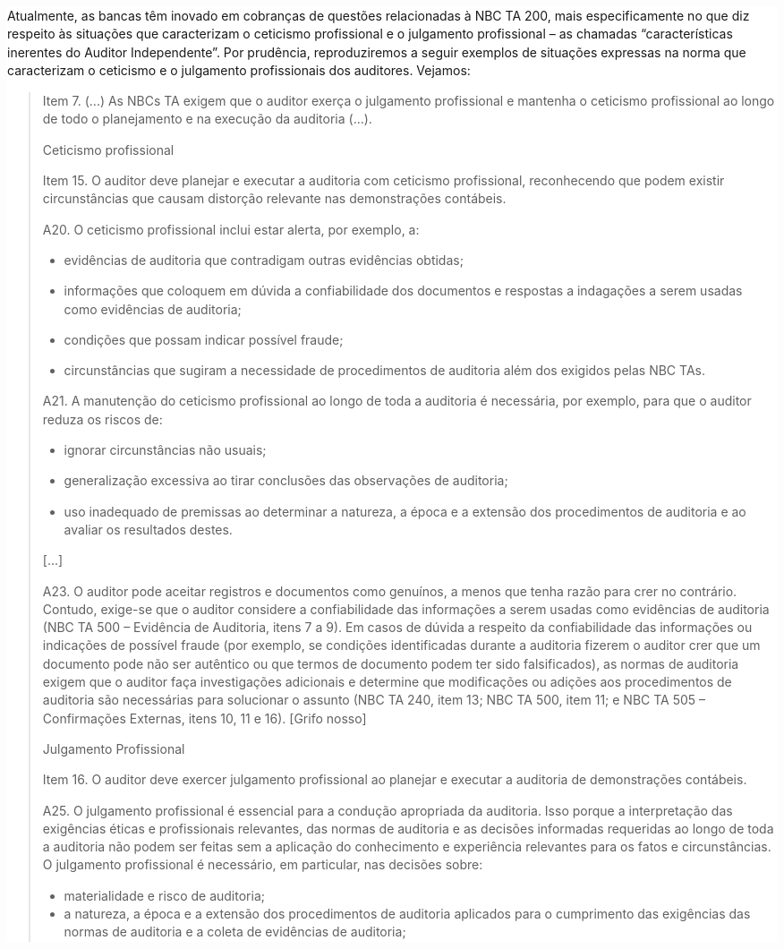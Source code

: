 Atualmente, as bancas têm inovado em cobranças de questões relacionadas à NBC TA 200, mais especificamente no que diz respeito às situações que caracterizam o ceticismo profissional e o julgamento profissional – as chamadas “características inerentes do Auditor Independente”. Por prudência, reproduziremos a seguir exemplos de situações expressas na norma que caracterizam o ceticismo e o julgamento profissionais dos auditores. Vejamos: 

> Item 7. (...) As NBCs TA exigem que o auditor exerça o julgamento profissional e mantenha o ceticismo profissional ao longo de todo o planejamento e na execução da auditoria (...). 
>
> Ceticismo profissional 
>
> Item 15. O auditor deve planejar e executar a auditoria com ceticismo profissional, reconhecendo que podem existir circunstâncias que causam distorção relevante nas demonstrações contábeis. 
>
> A20. O ceticismo profissional inclui estar alerta, por exemplo, a: 
>
> * evidências de auditoria que contradigam outras evidências obtidas; 
>
> * informações que coloquem em dúvida a confiabilidade dos documentos e respostas a indagações a serem usadas como evidências de auditoria; 
>
> * condições que possam indicar possível fraude; 
>
> * circunstâncias que sugiram a necessidade de procedimentos de auditoria além dos exigidos pelas NBC TAs. 
>
> A21. A manutenção do ceticismo profissional ao longo de toda a auditoria é necessária, por exemplo, para que o auditor reduza os riscos de: 
>
> * ignorar circunstâncias não usuais; 
>
> * generalização excessiva ao tirar conclusões das observações de auditoria; 
>
> * uso inadequado de premissas ao determinar a natureza, a época e a extensão dos procedimentos de auditoria e ao avaliar os resultados destes. 
>
> [...] 
>
> A23. O auditor pode aceitar registros e documentos como genuínos, a menos que tenha razão para crer no contrário. Contudo, exige-se que o auditor considere a confiabilidade das informações a serem usadas como evidências de auditoria (NBC TA 500 – Evidência de Auditoria, itens 7 a 9). Em casos de dúvida a respeito da confiabilidade das informações ou indicações de possível fraude (por exemplo, se condições identificadas durante a auditoria fizerem o auditor crer que um documento pode não ser autêntico ou que termos de documento podem ter sido falsificados), as normas de auditoria exigem que o auditor faça investigações adicionais e determine que modificações ou adições aos procedimentos de auditoria são necessárias para solucionar o assunto (NBC TA 240, item 13; NBC TA 500, item 11; e NBC TA 505 – Confirmações Externas, itens 10, 11 e 16). [Grifo nosso] 
>
> Julgamento Profissional 
>
> Item 16. O auditor deve exercer julgamento profissional ao planejar e executar a auditoria de demonstrações contábeis. 
>
> A25. O julgamento profissional é essencial para a condução apropriada da auditoria. Isso porque a interpretação das exigências éticas e profissionais relevantes, das normas de auditoria e as decisões informadas requeridas ao longo de toda a auditoria não podem ser feitas sem a aplicação do conhecimento e experiência relevantes para os fatos e circunstâncias. O julgamento profissional é necessário, em particular, nas decisões sobre: 
>
> * materialidade e risco de auditoria; 
> * a natureza, a época e a extensão dos procedimentos de auditoria aplicados para o cumprimento das exigências das normas de auditoria e a coleta de evidências de auditoria; 